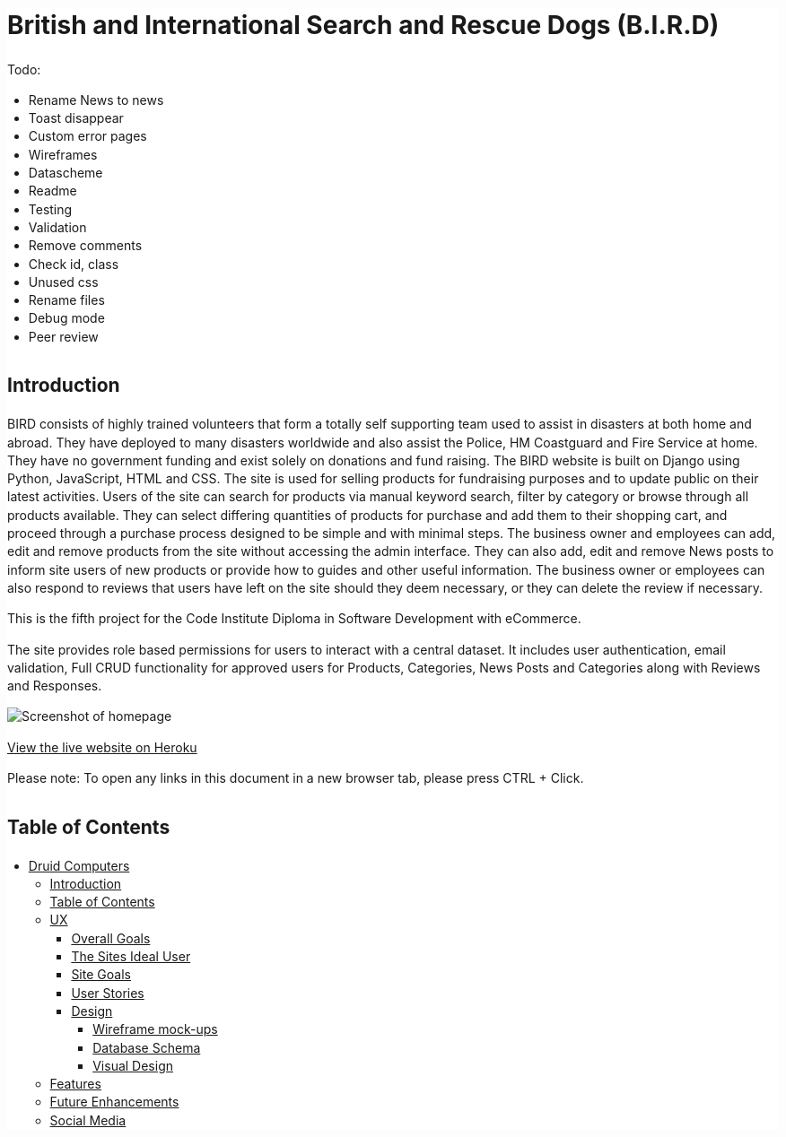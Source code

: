 # British and International Search and Rescue Dogs (B.I.R.D)

Todo: 
- Rename News to news
- Toast disappear
- Custom error pages
- Wireframes
- Datascheme
- Readme
- Testing
- Validation
- Remove comments
- Check id, class
- Unused css
- Rename files
- Debug mode
- Peer review

## Introduction

BIRD consists of highly trained volunteers that form a totally self supporting team used to assist in disasters at both home and abroad. They have deployed to many disasters worldwide and also assist the Police, HM Coastguard and Fire Service at home. They have no government funding and exist solely on donations and fund raising. The BIRD website is built on Django using Python, JavaScript, HTML and CSS. The site is used for selling products for fundraising purposes and to update public on their latest activities. Users of the site can search for products via manual keyword search, filter by category or browse through all products available. They can select differing quantities of products for purchase and add them to their shopping cart, and proceed through a purchase process designed to be simple and with minimal steps. The business owner and employees can add, edit and remove products from the site without accessing the admin interface. They can also add, edit and remove News posts to inform site users of new products or provide how to guides and other useful information. The business owner or employees can also respond to reviews that users have left on the site should they deem necessary, or they can delete the review if necessary.

This is the fifth project for the Code Institute Diploma in Software Development with eCommerce.

The site provides role based permissions for users to interact with a central dataset. It includes user authentication, email validation, Full CRUD functionality for approved users for Products, Categories, News Posts and Categories along with Reviews and Responses.

![Screenshot of homepage](/static/docs/img/responsive-site-image.png)

[View the live website on Heroku](https://druid-computers.herokuapp.com/)

Please note: To open any links in this document in a new browser tab, please press CTRL + Click.

## Table of Contents
- [Druid Computers](#druid-computers)
  * [Introduction](#introduction)
  * [Table of Contents](#table-of-contents)
  * [UX](#ux)
    + [Overall Goals](#overall-goals)
    + [The Sites Ideal User](#the-sites-ideal-user)
    + [Site Goals](#site-goals)
    + [User Stories](#user-stories)
    + [Design](#design)
      + [Wireframe mock-ups](#wireframe-mock-ups)
      + [Database Schema](#database-schema)
      + [Visual Design](#visual-design)
  * [Features](#features)
  * [Future Enhancements](#future-enhancements)
  * [Social Media](#social-media-marketing)